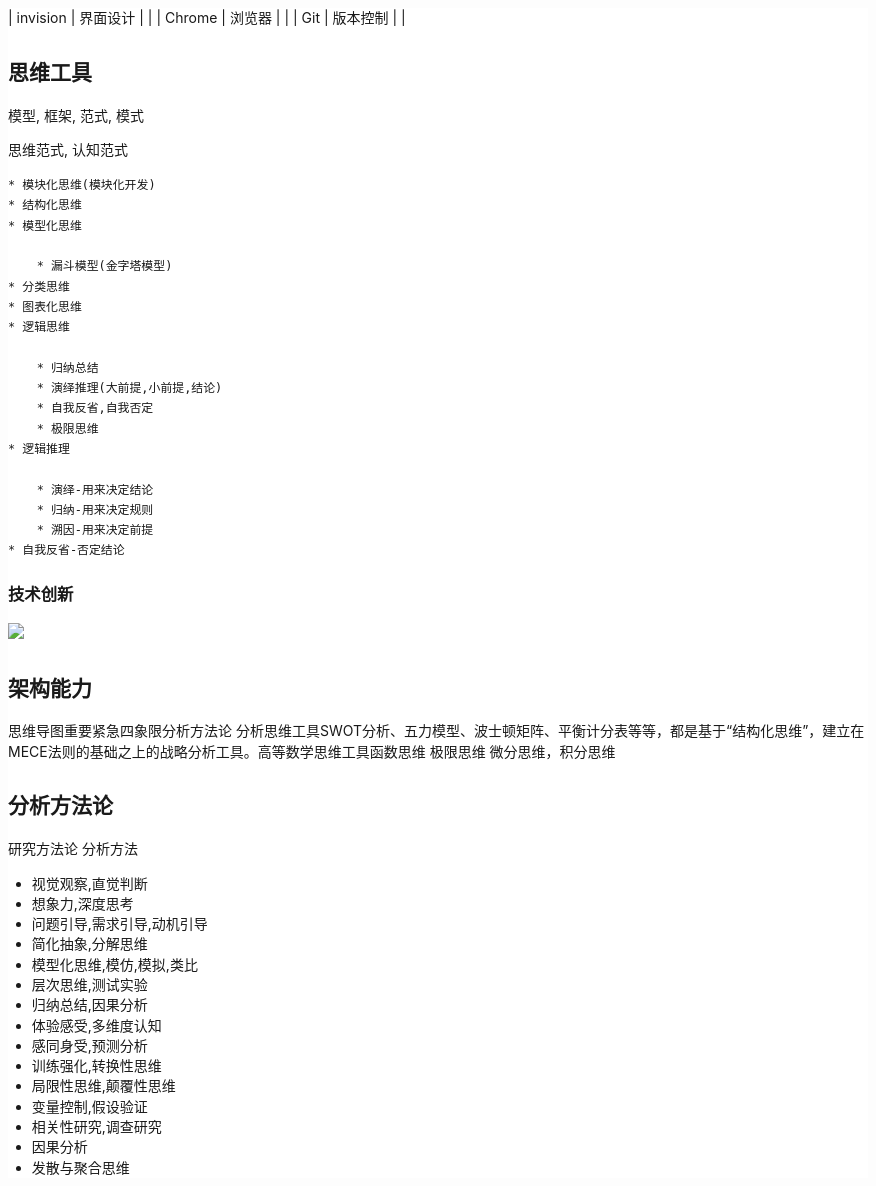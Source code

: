 | invision   | 界面设计                     |      |
| Chrome     | 浏览器                       |      |
| Git        | 版本控制                     |      |





## 思维工具

模型, 框架, 范式, 模式

思维范式, 认知范式

	* 模块化思维(模块化开发)
	* 结构化思维
	* 模型化思维
	
		* 漏斗模型(金字塔模型)
	* 分类思维
	* 图表化思维
	* 逻辑思维
	
		* 归纳总结
		* 演绎推理(大前提,小前提,结论)
		* 自我反省,自我否定
		* 极限思维
	* 逻辑推理
	
		* 演绎-用来决定结论 
		* 归纳-用来决定规则
		* 溯因-用来决定前提
	* 自我反省-否定结论
### 技术创新

![](https://wwfyde.oss-cn-hangzhou.aliyuncs.com/images/20210426192556.png)

## 架构能力

思维导图重要紧急四象限分析方法论 分析思维工具SWOT分析、五力模型、波士顿矩阵、平衡计分表等等，都是基于“结构化思维”，建立在MECE法则的基础之上的战略分析工具。高等数学思维工具函数思维 极限思维 微分思维，积分思维

## 分析方法论

 研究方法论 分析方法


* 视觉观察,直觉判断
* 想象力,深度思考
* 问题引导,需求引导,动机引导
* 简化抽象,分解思维
* 模型化思维,模仿,模拟,类比
* 层次思维,测试实验
* 归纳总结,因果分析
* 体验感受,多维度认知
* 感同身受,预测分析
* 训练强化,转换性思维
* 局限性思维,颠覆性思维
* 变量控制,假设验证
* 相关性研究,调查研究
* 因果分析
* 发散与聚合思维
